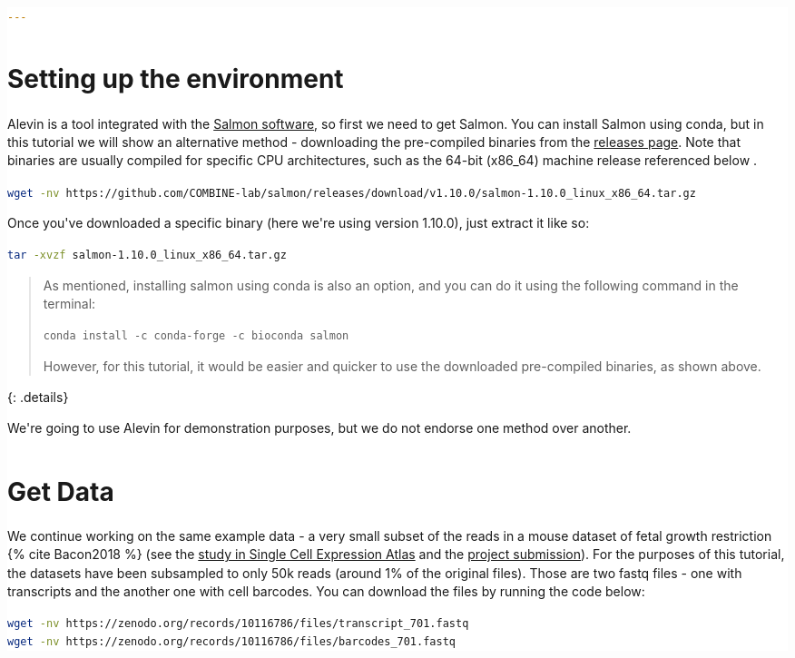 ```yaml
---
```



# Setting up the environment

Alevin is a tool integrated with the [Salmon software](https://salmon.readthedocs.io/en/latest/salmon.html), so first we need to get Salmon. You can install Salmon using conda, but in this tutorial we will show an alternative method - downloading the pre-compiled binaries from the [releases page](https://github.com/COMBINE-lab/salmon/releases). Note that binaries are usually compiled for specific CPU architectures, such as the 64-bit (x86_64) machine release referenced below .

```bash
wget -nv https://github.com/COMBINE-lab/salmon/releases/download/v1.10.0/salmon-1.10.0_linux_x86_64.tar.gz
```

Once you've downloaded a specific binary (here we're using version 1.10.0), just extract it like so:

```bash
tar -xvzf salmon-1.10.0_linux_x86_64.tar.gz
```

> <details-title></details-title>
>
> As mentioned, installing salmon using conda is also an option, and you can do it using the following command in the terminal:
> ```
> conda install -c conda-forge -c bioconda salmon
> ```
>
> However, for this tutorial, it would be easier and quicker to use the downloaded pre-compiled binaries, as shown above.
>
{: .details}

We're going to use Alevin for demonstration purposes, but we do not endorse one method over another.

# Get Data

We continue working on the same example data - a very small subset of the reads in a mouse dataset of fetal growth restriction {% cite Bacon2018 %} (see the [study in Single Cell Expression Atlas](https://www.ebi.ac.uk/gxa/sc/experiments/E-MTAB-6945/results/tsne) and the [project submission](https://www.ebi.ac.uk/arrayexpress/experiments/E-MTAB-6945/)). For the purposes of this tutorial, the datasets have been subsampled to only 50k reads (around 1% of the original files). Those are two fastq files - one with transcripts and the another one with cell barcodes. You can download the files by running the code below:

```bash
wget -nv https://zenodo.org/records/10116786/files/transcript_701.fastq
wget -nv https://zenodo.org/records/10116786/files/barcodes_701.fastq
```
